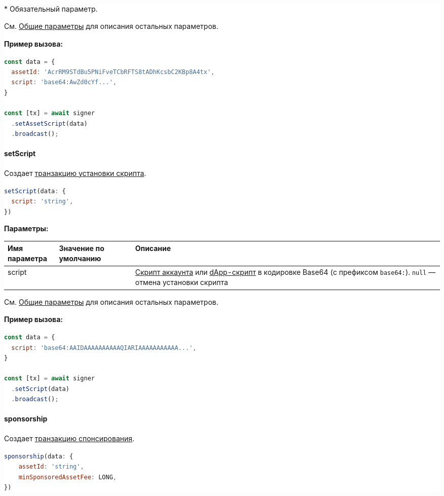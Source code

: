 \* Обязательный параметр.

См. [Общие параметры](#общие-параметры) для описания остальных параметров.


**Пример вызова:**

```js
const data = {
  assetId: 'AcrRM9STdBu5PNiFveTCbRFTS8tADhKcsbC2KBp8A4tx',
  script: 'base64:AwZd0cYf...',
}

const [tx] = await signer
  .setAssetScript(data)
  .broadcast();
```

#### setScript

Создает [транзакцию установки скрипта](/ru/blockchain/transaction-type/set-script-transaction).

```js
setScript(data: {
  script: 'string',
})
```

**Параметры:**

| Имя параметра | Значение по умолчанию | Описание |
| :--- | :--- | :--- |
| script | | [Скрипт аккаунта](/ru/ride/script/script-types/account-script) или [dApp-скрипт](/ru/ride/script/script-types/dapp-script) в кодировке Base64 (с префиксом `base64:`). `null` — отмена установки скрипта |

См. [Общие параметры](#общие-параметры) для описания остальных параметров.


**Пример вызова:**

```js
const data = {
  script: 'base64:AAIDAAAAAAAAAAQIARIAAAAAAAAAAA...',
}

const [tx] = await signer
  .setScript(data)
  .broadcast();
```

#### sponsorship

Создает [транзакцию спонсирования](/ru/blockchain/waves-protocol/sponsored-fee).

```js
sponsorship(data: {
    assetId: 'string',
    minSponsoredAssetFee: LONG,
})
```
